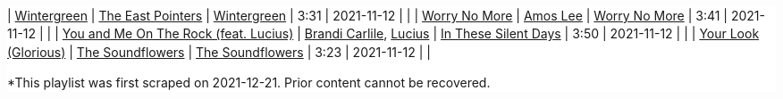 | [Wintergreen](https://open.spotify.com/track/4SZKuCSzKbKWSFkg7yHeHp) | [The East Pointers](https://open.spotify.com/artist/0YAZ2nVxNnOeiGmNOxe8U3) | [Wintergreen](https://open.spotify.com/album/7qlEqLyATaydg82FdhOAwT) | 3:31 | 2021-11-12 |  |
| [Worry No More](https://open.spotify.com/track/6Sf1IjXhbfTIYOHhaj5DG0) | [Amos Lee](https://open.spotify.com/artist/0QrowybipCKUDnq5y10PD2) | [Worry No More](https://open.spotify.com/album/3TS9LGoHqv0vyvIy2Lg6aL) | 3:41 | 2021-11-12 |  |
| [You and Me On The Rock \(feat\. Lucius\)](https://open.spotify.com/track/61X73CJcpwGIxgQgKEXbw0) | [Brandi Carlile](https://open.spotify.com/artist/2sG4zTOLvjKG1PSoOyf5Ej), [Lucius](https://open.spotify.com/artist/1WrqUPWlHN5FXCRcQgrkas) | [In These Silent Days](https://open.spotify.com/album/5mIT7iw9w64DMP2vxP9L1f) | 3:50 | 2021-11-12 |  |
| [Your Look \(Glorious\)](https://open.spotify.com/track/3ZaS6VcE0Rvaccr7hNcuFN) | [The Soundflowers](https://open.spotify.com/artist/4VXXgTmaDC84nI7BhVEQgR) | [The Soundflowers](https://open.spotify.com/album/0OVnqXJRCCxdOxcZJqIM4M) | 3:23 | 2021-11-12 |  |

\*This playlist was first scraped on 2021-12-21. Prior content cannot be recovered.